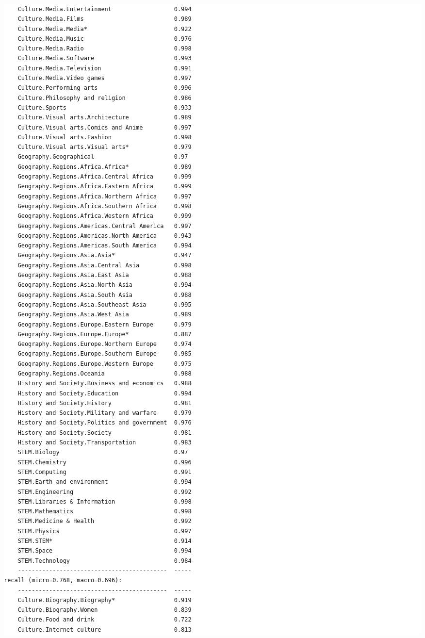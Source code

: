 		Culture.Media.Entertainment                  0.994
		Culture.Media.Films                          0.989
		Culture.Media.Media*                         0.922
		Culture.Media.Music                          0.976
		Culture.Media.Radio                          0.998
		Culture.Media.Software                       0.993
		Culture.Media.Television                     0.991
		Culture.Media.Video games                    0.997
		Culture.Performing arts                      0.996
		Culture.Philosophy and religion              0.986
		Culture.Sports                               0.933
		Culture.Visual arts.Architecture             0.989
		Culture.Visual arts.Comics and Anime         0.997
		Culture.Visual arts.Fashion                  0.998
		Culture.Visual arts.Visual arts*             0.979
		Geography.Geographical                       0.97
		Geography.Regions.Africa.Africa*             0.989
		Geography.Regions.Africa.Central Africa      0.999
		Geography.Regions.Africa.Eastern Africa      0.999
		Geography.Regions.Africa.Northern Africa     0.997
		Geography.Regions.Africa.Southern Africa     0.998
		Geography.Regions.Africa.Western Africa      0.999
		Geography.Regions.Americas.Central America   0.997
		Geography.Regions.Americas.North America     0.943
		Geography.Regions.Americas.South America     0.994
		Geography.Regions.Asia.Asia*                 0.947
		Geography.Regions.Asia.Central Asia          0.998
		Geography.Regions.Asia.East Asia             0.988
		Geography.Regions.Asia.North Asia            0.994
		Geography.Regions.Asia.South Asia            0.988
		Geography.Regions.Asia.Southeast Asia        0.995
		Geography.Regions.Asia.West Asia             0.989
		Geography.Regions.Europe.Eastern Europe      0.979
		Geography.Regions.Europe.Europe*             0.887
		Geography.Regions.Europe.Northern Europe     0.974
		Geography.Regions.Europe.Southern Europe     0.985
		Geography.Regions.Europe.Western Europe      0.975
		Geography.Regions.Oceania                    0.988
		History and Society.Business and economics   0.988
		History and Society.Education                0.994
		History and Society.History                  0.981
		History and Society.Military and warfare     0.979
		History and Society.Politics and government  0.976
		History and Society.Society                  0.981
		History and Society.Transportation           0.983
		STEM.Biology                                 0.97
		STEM.Chemistry                               0.996
		STEM.Computing                               0.991
		STEM.Earth and environment                   0.994
		STEM.Engineering                             0.992
		STEM.Libraries & Information                 0.998
		STEM.Mathematics                             0.998
		STEM.Medicine & Health                       0.992
		STEM.Physics                                 0.997
		STEM.STEM*                                   0.914
		STEM.Space                                   0.994
		STEM.Technology                              0.984
		-------------------------------------------  -----
	recall (micro=0.768, macro=0.696):
		-------------------------------------------  -----
		Culture.Biography.Biography*                 0.919
		Culture.Biography.Women                      0.839
		Culture.Food and drink                       0.722
		Culture.Internet culture                     0.813